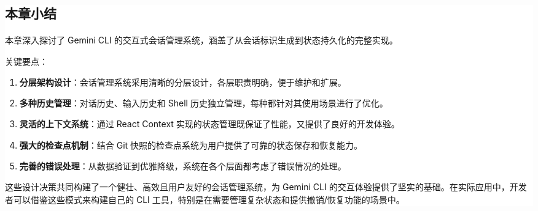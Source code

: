 ## 本章小结

本章深入探讨了 Gemini CLI 的交互式会话管理系统，涵盖了从会话标识生成到状态持久化的完整实现。

关键要点：

1. **分层架构设计**：会话管理系统采用清晰的分层设计，各层职责明确，便于维护和扩展。

2. **多种历史管理**：对话历史、输入历史和 Shell 历史独立管理，每种都针对其使用场景进行了优化。

3. **灵活的上下文系统**：通过 React Context 实现的状态管理既保证了性能，又提供了良好的开发体验。

4. **强大的检查点机制**：结合 Git 快照的检查点系统为用户提供了可靠的状态保存和恢复能力。

5. **完善的错误处理**：从数据验证到优雅降级，系统在各个层面都考虑了错误情况的处理。

这些设计决策共同构建了一个健壮、高效且用户友好的会话管理系统，为 Gemini CLI 的交互体验提供了坚实的基础。在实际应用中，开发者可以借鉴这些模式来构建自己的 CLI 工具，特别是在需要管理复杂状态和提供撤销/恢复功能的场景中。